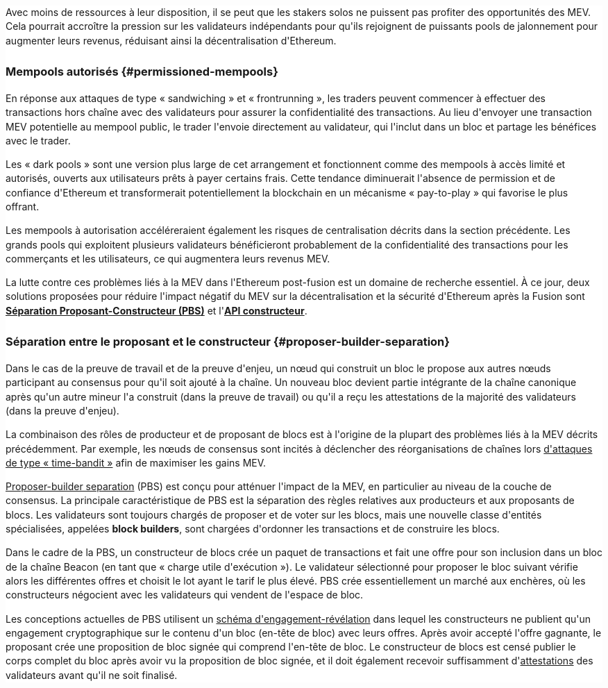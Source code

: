 Avec moins de ressources à leur disposition, il se peut que les stakers solos ne puissent pas profiter des opportunités des MEV. Cela pourrait accroître la pression sur les validateurs indépendants pour qu'ils rejoignent de puissants pools de jalonnement pour augmenter leurs revenus, réduisant ainsi la décentralisation d'Ethereum.

### Mempools autorisés {#permissioned-mempools}

En réponse aux attaques de type « sandwiching » et « frontrunning », les traders peuvent commencer à effectuer des transactions hors chaîne avec des validateurs pour assurer la confidentialité des transactions. Au lieu d'envoyer une transaction MEV potentielle au mempool public, le trader l'envoie directement au validateur, qui l'inclut dans un bloc et partage les bénéfices avec le trader.

Les « dark pools » sont une version plus large de cet arrangement et fonctionnent comme des mempools à accès limité et autorisés, ouverts aux utilisateurs prêts à payer certains frais. Cette tendance diminuerait l'absence de permission et de confiance d'Ethereum et transformerait potentiellement la blockchain en un mécanisme « pay-to-play » qui favorise le plus offrant.

Les mempools à autorisation accéléreraient également les risques de centralisation décrits dans la section précédente. Les grands pools qui exploitent plusieurs validateurs bénéficieront probablement de la confidentialité des transactions pour les commerçants et les utilisateurs, ce qui augmentera leurs revenus MEV.

La lutte contre ces problèmes liés à la MEV dans l'Ethereum post-fusion est un domaine de recherche essentiel. À ce jour, deux solutions proposées pour réduire l'impact négatif du MEV sur la décentralisation et la sécurité d'Ethereum après la Fusion sont [**Séparation Proposant-Constructeur (PBS)**](/roadmap/pbs/) et l'[**API constructeur**](https://github.com/ethereum/builder-specs).

### Séparation entre le proposant et le constructeur {#proposer-builder-separation}

Dans le cas de la preuve de travail et de la preuve d'enjeu, un nœud qui construit un bloc le propose aux autres nœuds participant au consensus pour qu'il soit ajouté à la chaîne. Un nouveau bloc devient partie intégrante de la chaîne canonique après qu'un autre mineur l'a construit (dans la preuve de travail) ou qu'il a reçu les attestations de la majorité des validateurs (dans la preuve d'enjeu).

La combinaison des rôles de producteur et de proposant de blocs est à l'origine de la plupart des problèmes liés à la MEV décrits précédemment. Par exemple, les nœuds de consensus sont incités à déclencher des réorganisations de chaînes lors [d'attaques de type « time-bandit »](https://www.mev.wiki/attack-examples/time-bandit-attack) afin de maximiser les gains MEV.

[Proposer-builder separation](https://ethresear.ch/t/proposer-block-builder-separation-friendly-fee-market-designs/9725) (PBS) est conçu pour atténuer l'impact de la MEV, en particulier au niveau de la couche de consensus. La principale caractéristique de PBS est la séparation des règles relatives aux producteurs et aux proposants de blocs. Les validateurs sont toujours chargés de proposer et de voter sur les blocs, mais une nouvelle classe d'entités spécialisées, appelées **block builders**, sont chargées d'ordonner les transactions et de construire les blocs.

Dans le cadre de la PBS, un constructeur de blocs crée un paquet de transactions et fait une offre pour son inclusion dans un bloc de la chaîne Beacon (en tant que « charge utile d'exécution »). Le validateur sélectionné pour proposer le bloc suivant vérifie alors les différentes offres et choisit le lot ayant le tarif le plus élevé. PBS crée essentiellement un marché aux enchères, où les constructeurs négocient avec les validateurs qui vendent de l'espace de bloc.

Les conceptions actuelles de PBS utilisent un [schéma d'engagement-révélation](https://gitcoin.co/blog/commit-reveal-scheme-on-ethereum/) dans lequel les constructeurs ne publient qu'un engagement cryptographique sur le contenu d'un bloc (en-tête de bloc) avec leurs offres. Après avoir accepté l'offre gagnante, le proposant crée une proposition de bloc signée qui comprend l'en-tête de bloc. Le constructeur de blocs est censé publier le corps complet du bloc après avoir vu la proposition de bloc signée, et il doit également recevoir suffisamment d'[attestations](/glossary/#attestation) des validateurs avant qu'il ne soit finalisé.
